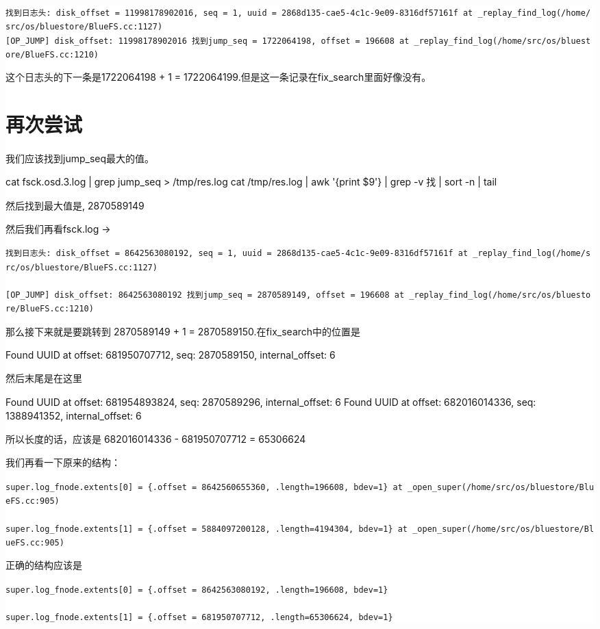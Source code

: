 
```
找到日志头: disk_offset = 11998178902016, seq = 1, uuid = 2868d135-cae5-4c1c-9e09-8316df57161f at _replay_find_log(/home/src/os/bluestore/BlueFS.cc:1127)
[OP_JUMP] disk_offset: 11998178902016 找到jump_seq = 1722064198, offset = 196608 at _replay_find_log(/home/src/os/bluestore/BlueFS.cc:1210)
```

这个日志头的下一条是1722064198 + 1 = 1722064199.但是这一条记录在fix_search里面好像没有。

# 再次尝试

我们应该找到jump_seq最大的值。

cat fsck.osd.3.log  | grep jump_seq > /tmp/res.log
cat /tmp/res.log   | awk '{print $9'} | grep -v 找 | sort -n | tail

然后找到最大值是, 2870589149

然后我们再看fsck.log -> 


```
找到日志头: disk_offset = 8642563080192, seq = 1, uuid = 2868d135-cae5-4c1c-9e09-8316df57161f at _replay_find_log(/home/src/os/bluestore/BlueFS.cc:1127)

[OP_JUMP] disk_offset: 8642563080192 找到jump_seq = 2870589149, offset = 196608 at _replay_find_log(/home/src/os/bluestore/BlueFS.cc:1210)
```

那么接下来就是要跳转到 2870589149 + 1 = 2870589150.在fix_search中的位置是

Found UUID at offset: 681950707712, seq: 2870589150, internal_offset: 6

然后末尾是在这里

Found UUID at offset: 681954893824, seq: 2870589296, internal_offset: 6
Found UUID at offset: 682016014336, seq: 1388941352, internal_offset: 6

所以长度的话，应该是
682016014336 - 681950707712 = 65306624

我们再看一下原来的结构：

```
super.log_fnode.extents[0] = {.offset = 8642560655360, .length=196608, bdev=1} at _open_super(/home/src/os/bluestore/BlueFS.cc:905)

super.log_fnode.extents[1] = {.offset = 5884097200128, .length=4194304, bdev=1} at _open_super(/home/src/os/bluestore/BlueFS.cc:905)
```

正确的结构应该是

```
super.log_fnode.extents[0] = {.offset = 8642563080192, .length=196608, bdev=1} 

super.log_fnode.extents[1] = {.offset = 681950707712, .length=65306624, bdev=1}
```
